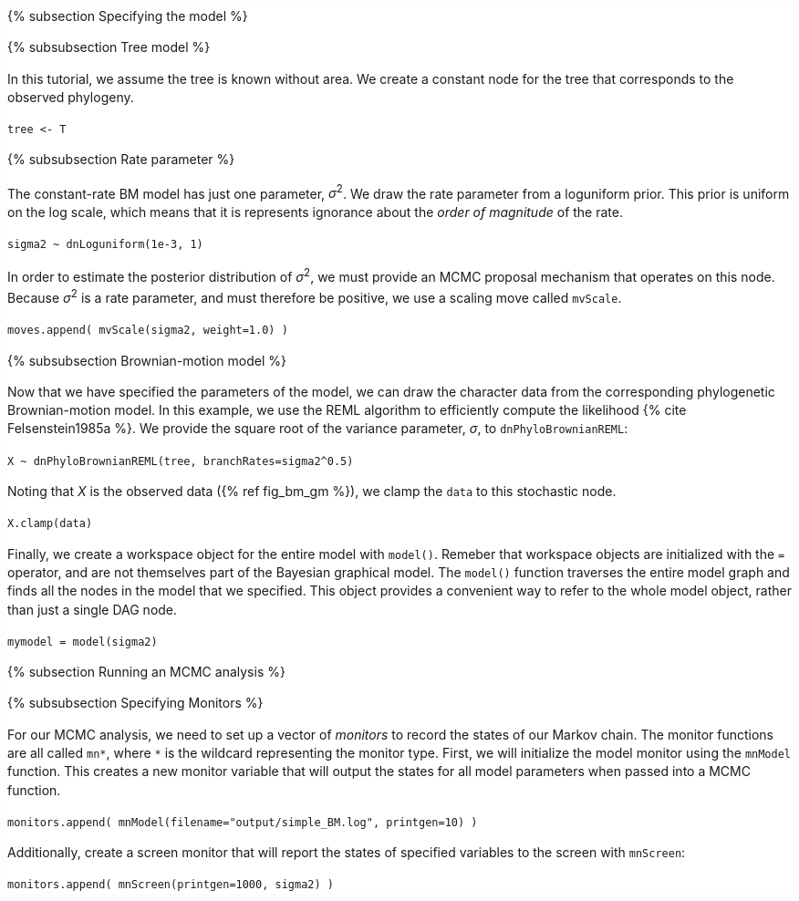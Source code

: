 {% subsection Specifying the model %}

{% subsubsection Tree model %}

In this tutorial, we assume the tree is known without area. We create a constant node for the tree that corresponds to the observed phylogeny.

```
tree <- T
```

{% subsubsection Rate parameter %}

The constant-rate BM model has just one parameter, $\sigma^2$. We draw the rate parameter from a loguniform prior. This prior is uniform on the log scale, which means that it is represents ignorance about the _order of magnitude_ of the rate.

```
sigma2 ~ dnLoguniform(1e-3, 1)
```

In order to estimate the posterior distribution of $\sigma^2$, we must provide an MCMC proposal mechanism that operates on this node. Because $\sigma^2$ is a rate parameter, and must therefore be positive, we use a scaling move called `mvScale`.
```
moves.append( mvScale(sigma2, weight=1.0) )
```

{% subsubsection Brownian-motion model %}

Now that we have specified the parameters of the model, we can draw the character data from the corresponding phylogenetic Brownian-motion model. In this example, we use the REML algorithm to efficiently compute the likelihood {% cite Felsenstein1985a %}. We provide the square root of the variance parameter, $\sigma$, to `dnPhyloBrownianREML`:
```
X ~ dnPhyloBrownianREML(tree, branchRates=sigma2^0.5)
```

Noting that $X$ is the observed data ({% ref fig_bm_gm %}), we clamp the `data` to this stochastic node.
```
X.clamp(data)
```

Finally, we create a workspace object for the entire model with `model()`. Remeber that workspace objects are initialized with the `=` operator, and are not themselves part of the Bayesian graphical model. The `model()` function traverses the entire model graph and finds all the nodes in the model that we specified. This object provides a convenient way to refer to the whole model object, rather than just a single DAG node.

```
mymodel = model(sigma2)
```

{% subsection Running an MCMC analysis %}

{% subsubsection Specifying Monitors %}

For our MCMC analysis, we need to set up a vector of *monitors* to record the states of our Markov chain. The monitor functions are all called `mn*`, where `*` is the wildcard representing the monitor type. First, we will initialize the model monitor using the `mnModel` function. This creates a new monitor variable that will output the states for all model parameters when passed into a MCMC function.
```
monitors.append( mnModel(filename="output/simple_BM.log", printgen=10) )
```
Additionally, create a screen monitor that will report the states of
specified variables to the screen with `mnScreen`:
```
monitors.append( mnScreen(printgen=1000, sigma2) )
```
